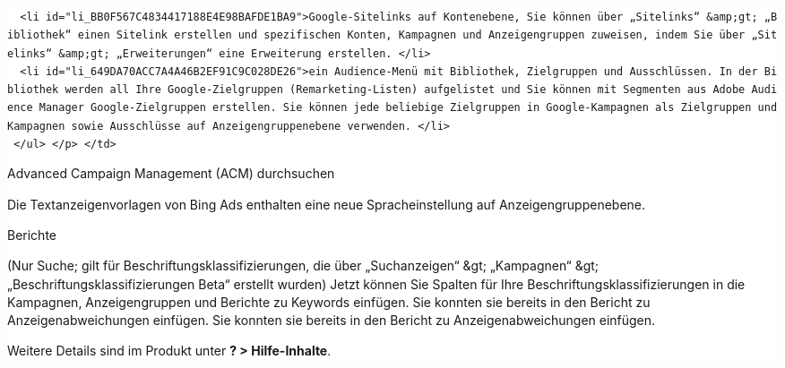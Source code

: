       <li id="li_BB0F567C4834417188E4E98BAFDE1BA9">Google-Sitelinks auf Kontenebene, Sie können über „Sitelinks“ &amp;gt; „Bibliothek“ einen Sitelink erstellen und spezifischen Konten, Kampagnen und Anzeigengruppen zuweisen, indem Sie über „Sitelinks“ &amp;gt; „Erweiterungen“ eine Erweiterung erstellen. </li> 
      <li id="li_649DA70ACC7A4A46B2EF91C9C028DE26">ein Audience-Menü mit Bibliothek, Zielgruppen und Ausschlüssen. In der Bibliothek werden all Ihre Google-Zielgruppen (Remarketing-Listen) aufgelistet und Sie können mit Segmenten aus Adobe Audience Manager Google-Zielgruppen erstellen. Sie können jede beliebige Zielgruppen in Google-Kampagnen als Zielgruppen und Kampagnen sowie Ausschlüsse auf Anzeigengruppenebene verwenden. </li> 
     </ul> </p> </td> 
  </tr> 
  <tr> 
   <td colname="col1"> <p>Advanced Campaign Management (ACM) durchsuchen </p> </td> 
   <td colname="col2"> <p>Die Textanzeigenvorlagen von Bing Ads enthalten eine neue Spracheinstellung auf Anzeigengruppenebene. </p> </td> 
  </tr> 
  <tr> 
   <td colname="col1"> <p>Berichte </p> </td> 
   <td colname="col2"> <p>(Nur Suche; gilt für Beschriftungsklassifizierungen, die über „Suchanzeigen“ &amp;gt; „Kampagnen“ &amp;gt; „Beschriftungsklassifizierungen Beta“ erstellt wurden) Jetzt können Sie Spalten für Ihre Beschriftungsklassifizierungen in die Kampagnen, Anzeigengruppen und Berichte zu Keywords einfügen. Sie konnten sie bereits in den Bericht zu Anzeigenabweichungen einfügen. Sie konnten sie bereits in den Bericht zu Anzeigenabweichungen einfügen. </p> </td> 
  </tr> 
 </tbody> 
</table>

Weitere Details sind im Produkt unter  **? &gt; Hilfe-Inhalte**.
